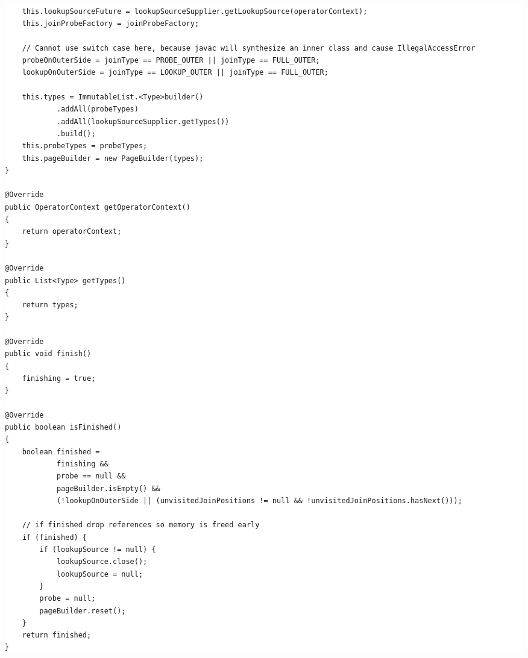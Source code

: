         this.lookupSourceFuture = lookupSourceSupplier.getLookupSource(operatorContext);
        this.joinProbeFactory = joinProbeFactory;

        // Cannot use switch case here, because javac will synthesize an inner class and cause IllegalAccessError
        probeOnOuterSide = joinType == PROBE_OUTER || joinType == FULL_OUTER;
        lookupOnOuterSide = joinType == LOOKUP_OUTER || joinType == FULL_OUTER;

        this.types = ImmutableList.<Type>builder()
                .addAll(probeTypes)
                .addAll(lookupSourceSupplier.getTypes())
                .build();
        this.probeTypes = probeTypes;
        this.pageBuilder = new PageBuilder(types);
    }

    @Override
    public OperatorContext getOperatorContext()
    {
        return operatorContext;
    }

    @Override
    public List<Type> getTypes()
    {
        return types;
    }

    @Override
    public void finish()
    {
        finishing = true;
    }

    @Override
    public boolean isFinished()
    {
        boolean finished =
                finishing &&
                probe == null &&
                pageBuilder.isEmpty() &&
                (!lookupOnOuterSide || (unvisitedJoinPositions != null && !unvisitedJoinPositions.hasNext()));

        // if finished drop references so memory is freed early
        if (finished) {
            if (lookupSource != null) {
                lookupSource.close();
                lookupSource = null;
            }
            probe = null;
            pageBuilder.reset();
        }
        return finished;
    }
